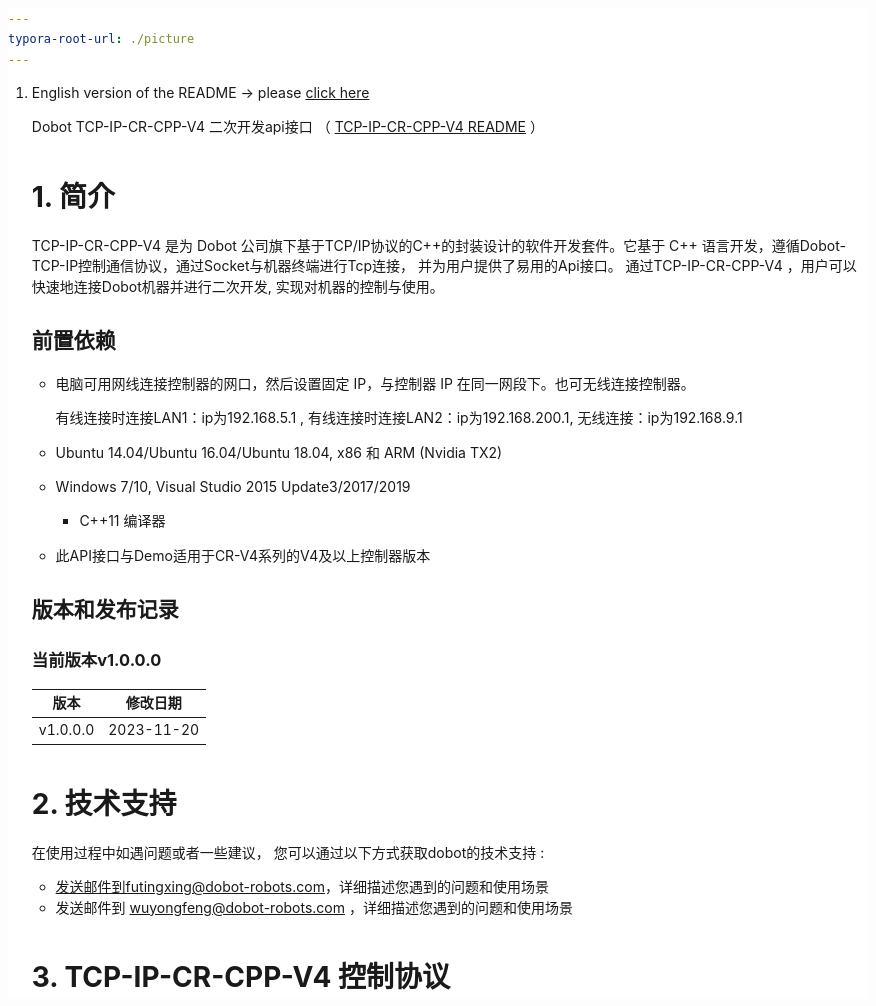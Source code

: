 ```yaml
---
typora-root-url: ./picture
---
```


1. English version of the README -> please [click here](./README-EN.md)

   Dobot   TCP-IP-CR-CPP-V4   二次开发api接口 （ [TCP-IP-CR-CPP-V4 README](https://github.com/Dobot-Arm/TCP-IP-CR-CPP-V4) ）

   

   # 1. 简介

   TCP-IP-CR-CPP-V4 是为 Dobot 公司旗下基于TCP/IP协议的C++的封装设计的软件开发套件。它基于 C++ 语言开发，遵循Dobot-TCP-IP控制通信协议，通过Socket与机器终端进行Tcp连接，  并为用户提供了易用的Api接口。 通过TCP-IP-CR-CPP-V4 ，用户可以快速地连接Dobot机器并进行二次开发,  实现对机器的控制与使用。

   

   ## 前置依赖

   * 电脑可用网线连接控制器的网口，然后设置固定 IP，与控制器 IP 在同一网段下。也可无线连接控制器。

     有线连接时连接LAN1：ip为192.168.5.1 , 有线连接时连接LAN2：ip为192.168.200.1,  无线连接：ip为192.168.9.1

   * Ubuntu 14.04/Ubuntu 16.04/Ubuntu 18.04, x86 和 ARM (Nvidia TX2) 

   * Windows 7/10, Visual Studio 2015 Update3/2017/2019

     * C++11 编译器

   * 此API接口与Demo适用于CR-V4系列的V4及以上控制器版本

   

   ##  版本和发布记录

   ###  当前版本v1.0.0.0

   |   版本   |  修改日期  |
   | :------: | :--------: |
   | v1.0.0.0 | 2023-11-20 |

   

   # 2. 技术支持

   在使用过程中如遇问题或者一些建议， 您可以通过以下方式获取dobot的技术支持 :

   * 发送邮件到futingxing@dobot-robots.com，详细描述您遇到的问题和使用场景
   * 发送邮件到 wuyongfeng@dobot-robots.com ，详细描述您遇到的问题和使用场景

   


   #    3. TCP-IP-CR-CPP-V4   控制协议
